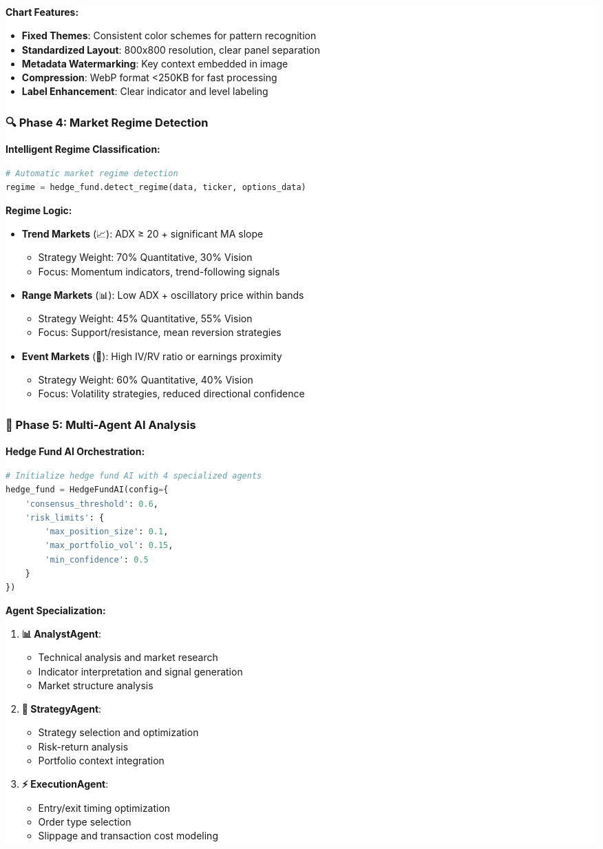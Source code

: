 **Chart Features:**
- **Fixed Themes**: Consistent color schemes for pattern recognition
- **Standardized Layout**: 800x800 resolution, clear panel separation
- **Metadata Watermarking**: Key context embedded in image
- **Compression**: WebP format <250KB for fast processing
- **Label Enhancement**: Clear indicator and level labeling

### **🔍 Phase 4: Market Regime Detection**

**Intelligent Regime Classification:**
```python
# Automatic market regime detection
regime = hedge_fund.detect_regime(data, ticker, options_data)
```

**Regime Logic:**
- **Trend Markets** (📈): ADX ≥ 20 + significant MA slope
  - Strategy Weight: 70% Quantitative, 30% Vision
  - Focus: Momentum indicators, trend-following signals
  
- **Range Markets** (📊): Low ADX + oscillatory price within bands
  - Strategy Weight: 45% Quantitative, 55% Vision  
  - Focus: Support/resistance, mean reversion strategies
  
- **Event Markets** (📅): High IV/RV ratio or earnings proximity
  - Strategy Weight: 60% Quantitative, 40% Vision
  - Focus: Volatility strategies, reduced directional confidence

### **🤖 Phase 5: Multi-Agent AI Analysis**

**Hedge Fund AI Orchestration:**
```python
# Initialize hedge fund AI with 4 specialized agents
hedge_fund = HedgeFundAI(config={
    'consensus_threshold': 0.6,
    'risk_limits': {
        'max_position_size': 0.1,
        'max_portfolio_vol': 0.15,
        'min_confidence': 0.5
    }
})
```

**Agent Specialization:**
1. **📊 AnalystAgent**: 
   - Technical analysis and market research
   - Indicator interpretation and signal generation
   - Market structure analysis

2. **🎯 StrategyAgent**: 
   - Strategy selection and optimization
   - Risk-return analysis
   - Portfolio context integration

3. **⚡ ExecutionAgent**: 
   - Entry/exit timing optimization
   - Order type selection
   - Slippage and transaction cost modeling

